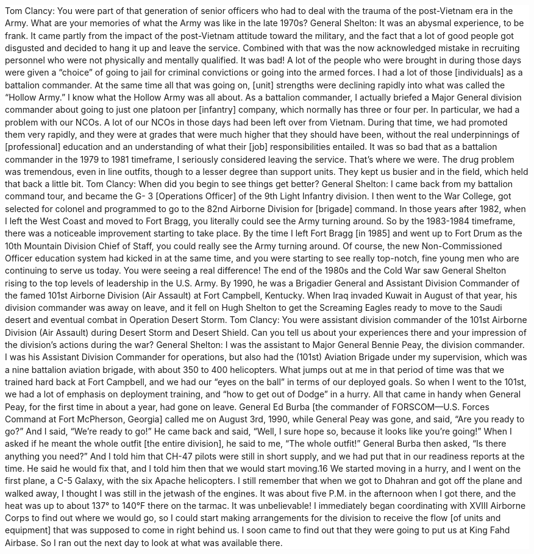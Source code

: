 Tom Clancy: You were part of that generation of senior officers who had to deal with the trauma of the post-Vietnam era in the Army. What are your memories of what the Army was like in the late 1970s?
General Shelton: It was an abysmal experience, to be frank. It came partly from the impact of the post-Vietnam attitude toward the military, and the fact that a lot of good people got disgusted and decided to hang it up and leave the service. Combined with that was the now acknowledged mistake in recruiting personnel who were not physically and mentally qualified. It was bad! A lot of the people who were brought in during those days were given a “choice” of going to jail for criminal convictions or going into the armed forces. I had a lot of those [individuals] as a battalion commander.
      At the same time all that was going on, [unit] strengths were declining rapidly into what was called the “Hollow Army.” I know what the Hollow Army was all about. As a battalion commander, I actually briefed a Major General division commander about going to just one platoon per [infantry] company, which normally has three or four per.
      In particular, we had a problem with our NCOs. A lot of our NCOs in those days had been left over from Vietnam. During that time, we had promoted them very rapidly, and they were at grades that were much higher that they should have been, without the real underpinnings of [professional] education and an understanding of what their [job] responsibilities entailed. It was so bad that as a battalion commander in the 1979 to 1981 timeframe, I seriously considered leaving the service.
      That’s where we were. The drug problem was tremendous, even in line outfits, though to a lesser degree than support units. They kept us busier and in the field, which held that back a little bit.
Tom Clancy: When did you begin to see things get better?
General Shelton: I came back from my battalion command tour, and became the G- 3 [Operations Officer] of the 9th Light Infantry division. I then went to the War College, got selected for colonel and programmed to go to the 82nd Airborne Division for [brigade] command. In those years after 1982, when I left the West Coast and moved to Fort Bragg, you literally could see the Army turning around. So by the 1983-1984 timeframe, there was a noticeable improvement starting to take place. By the time I left Fort Bragg [in 1985] and went up to Fort Drum as the 10th Mountain Division Chief of Staff, you could really see the Army turning around. Of course, the new Non-Commissioned Officer education system had kicked in at the same time, and you were starting to see really top-notch, fine young men who are continuing to serve us today. You were seeing a real difference!
    The end of the 1980s and the Cold War saw General Shelton rising to the top levels of leadership in the U.S. Army. By 1990, he was a Brigadier General and Assistant Division Commander of the famed 101st Airborne Division (Air Assault) at Fort Campbell, Kentucky. When Iraq invaded Kuwait in August of that year, his division commander was away on leave, and it fell on Hugh Shelton to get the Screaming Eagles ready to move to the Saudi desert and eventual combat in Operation Desert Storm.
Tom Clancy: You were assistant division commander of the 101st Airborne Division (Air Assault) during Desert Storm and Desert Shield. Can you tell us about your experiences there and your impression of the division’s actions during the war?
General Shelton: I was the assistant to Major General Bennie Peay, the division commander. I was his Assistant Division Commander for operations, but also had the (101st) Aviation Brigade under my supervision, which was a nine battalion aviation brigade, with about 350 to 400 helicopters.
      What jumps out at me in that period of time was that we trained hard back at Fort Campbell, and we had our “eyes on the ball” in terms of our deployed goals. So when I went to the 101st, we had a lot of emphasis on deployment training, and “how to get out of Dodge” in a hurry.
      All that came in handy when General Peay, for the first time in about a year, had gone on leave. General Ed Burba [the commander of FORSCOM—U.S. Forces Command at Fort McPherson, Georgia] called me on August 3rd, 1990, while General Peay was gone, and said, “Are you ready to go?” And I said, “We’re ready to go!” He came back and said, “Well, I sure hope so, because it looks like you’re going!” When I asked if he meant the whole outfit [the entire division], he said to me, “The whole outfit!” General Burba then asked, “Is there anything you need?” And I told him that CH-47 pilots were still in short supply, and we had put that in our readiness reports at the time. He said he would fix that, and I told him then that we would start moving.16
      We started moving in a hurry, and I went on the first plane, a C-5 Galaxy, with the six Apache helicopters. I still remember that when we got to Dhahran and got off the plane and walked away, I thought I was still in the jetwash of the engines. It was about five P.M. in the afternoon when I got there, and the heat was up to about 137° to 140°F there on the tarmac. It was unbelievable!
      I immediately began coordinating with XVIII Airborne Corps to find out where we would go, so I could start making arrangements for the division to receive the flow [of units and equipment] that was supposed to come in right behind us. I soon came to find out that they were going to put us at King Fahd Airbase. So I ran out the next day to look at what was available there.
